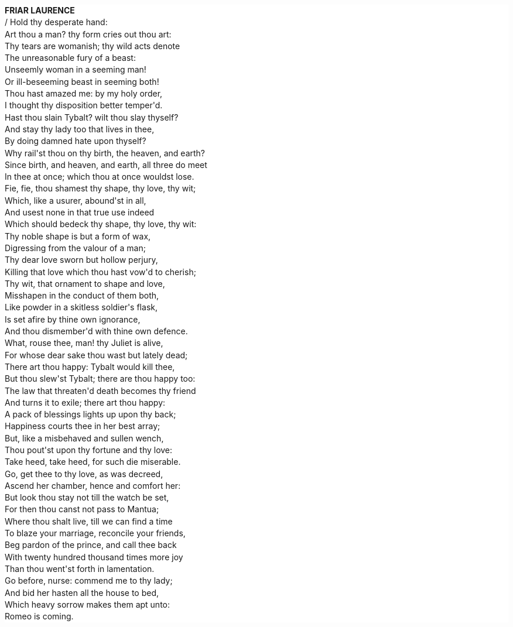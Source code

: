 **FRIAR LAURENCE**  
/ Hold thy desperate hand:  
Art thou a man? thy form cries out thou art:  
Thy tears are womanish; thy wild acts denote  
The unreasonable fury of a beast:  
Unseemly woman in a seeming man!  
Or ill-beseeming beast in seeming both!  
Thou hast amazed me: by my holy order,  
I thought thy disposition better temper'd.  
Hast thou slain Tybalt? wilt thou slay thyself?  
And stay thy lady too that lives in thee,  
By doing damned hate upon thyself?  
Why rail'st thou on thy birth, the heaven, and earth?  
Since birth, and heaven, and earth, all three do meet  
In thee at once; which thou at once wouldst lose.  
Fie, fie, thou shamest thy shape, thy love, thy wit;  
Which, like a usurer, abound'st in all,  
And usest none in that true use indeed  
Which should bedeck thy shape, thy love, thy wit:  
Thy noble shape is but a form of wax,  
Digressing from the valour of a man;  
Thy dear love sworn but hollow perjury,  
Killing that love which thou hast vow'd to cherish;  
Thy wit, that ornament to shape and love,  
Misshapen in the conduct of them both,  
Like powder in a skitless soldier's flask,  
Is set afire by thine own ignorance,  
And thou dismember'd with thine own defence.  
What, rouse thee, man! thy Juliet is alive,  
For whose dear sake thou wast but lately dead;  
There art thou happy: Tybalt would kill thee,  
But thou slew'st Tybalt; there are thou happy too:  
The law that threaten'd death becomes thy friend  
And turns it to exile; there art thou happy:  
A pack of blessings lights up upon thy back;  
Happiness courts thee in her best array;  
But, like a misbehaved and sullen wench,  
Thou pout'st upon thy fortune and thy love:  
Take heed, take heed, for such die miserable.  
Go, get thee to thy love, as was decreed,  
Ascend her chamber, hence and comfort her:  
But look thou stay not till the watch be set,  
For then thou canst not pass to Mantua;  
Where thou shalt live, till we can find a time  
To blaze your marriage, reconcile your friends,  
Beg pardon of the prince, and call thee back  
With twenty hundred thousand times more joy  
Than thou went'st forth in lamentation.  
Go before, nurse: commend me to thy lady;  
And bid her hasten all the house to bed,  
Which heavy sorrow makes them apt unto:  
Romeo is coming.
